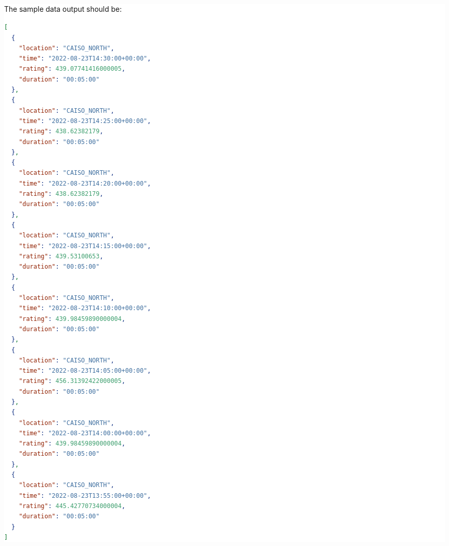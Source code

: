 The sample data output should be:

```JSON
[
  {
    "location": "CAISO_NORTH",
    "time": "2022-08-23T14:30:00+00:00",
    "rating": 439.07741416000005,
    "duration": "00:05:00"
  },
  {
    "location": "CAISO_NORTH",
    "time": "2022-08-23T14:25:00+00:00",
    "rating": 438.62382179,
    "duration": "00:05:00"
  },
  {
    "location": "CAISO_NORTH",
    "time": "2022-08-23T14:20:00+00:00",
    "rating": 438.62382179,
    "duration": "00:05:00"
  },
  {
    "location": "CAISO_NORTH",
    "time": "2022-08-23T14:15:00+00:00",
    "rating": 439.53100653,
    "duration": "00:05:00"
  },
  {
    "location": "CAISO_NORTH",
    "time": "2022-08-23T14:10:00+00:00",
    "rating": 439.98459890000004,
    "duration": "00:05:00"
  },
  {
    "location": "CAISO_NORTH",
    "time": "2022-08-23T14:05:00+00:00",
    "rating": 456.31392422000005,
    "duration": "00:05:00"
  },
  {
    "location": "CAISO_NORTH",
    "time": "2022-08-23T14:00:00+00:00",
    "rating": 439.98459890000004,
    "duration": "00:05:00"
  },
  {
    "location": "CAISO_NORTH",
    "time": "2022-08-23T13:55:00+00:00",
    "rating": 445.42770734000004,
    "duration": "00:05:00"
  }
]
```
